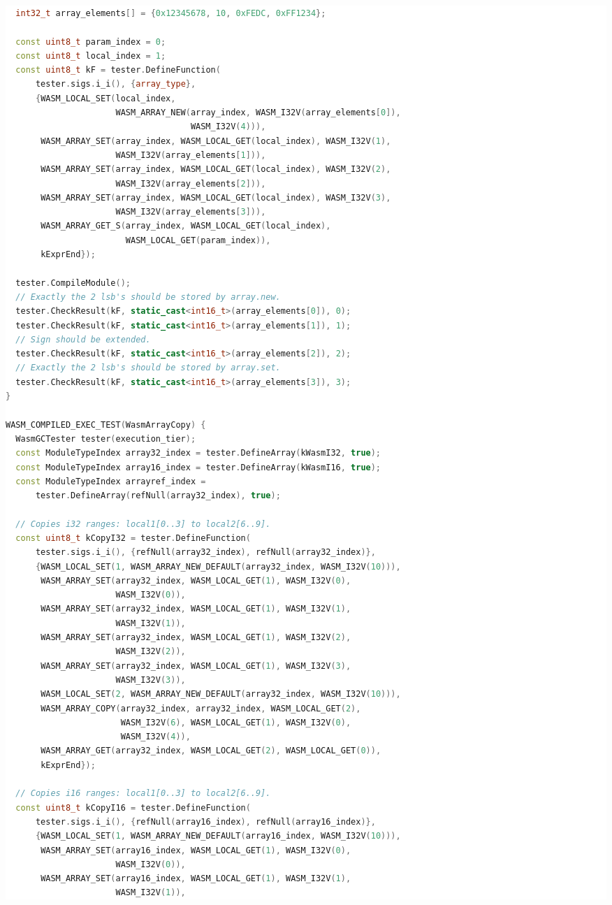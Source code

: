 ```cpp
  int32_t array_elements[] = {0x12345678, 10, 0xFEDC, 0xFF1234};

  const uint8_t param_index = 0;
  const uint8_t local_index = 1;
  const uint8_t kF = tester.DefineFunction(
      tester.sigs.i_i(), {array_type},
      {WASM_LOCAL_SET(local_index,
                      WASM_ARRAY_NEW(array_index, WASM_I32V(array_elements[0]),
                                     WASM_I32V(4))),
       WASM_ARRAY_SET(array_index, WASM_LOCAL_GET(local_index), WASM_I32V(1),
                      WASM_I32V(array_elements[1])),
       WASM_ARRAY_SET(array_index, WASM_LOCAL_GET(local_index), WASM_I32V(2),
                      WASM_I32V(array_elements[2])),
       WASM_ARRAY_SET(array_index, WASM_LOCAL_GET(local_index), WASM_I32V(3),
                      WASM_I32V(array_elements[3])),
       WASM_ARRAY_GET_S(array_index, WASM_LOCAL_GET(local_index),
                        WASM_LOCAL_GET(param_index)),
       kExprEnd});

  tester.CompileModule();
  // Exactly the 2 lsb's should be stored by array.new.
  tester.CheckResult(kF, static_cast<int16_t>(array_elements[0]), 0);
  tester.CheckResult(kF, static_cast<int16_t>(array_elements[1]), 1);
  // Sign should be extended.
  tester.CheckResult(kF, static_cast<int16_t>(array_elements[2]), 2);
  // Exactly the 2 lsb's should be stored by array.set.
  tester.CheckResult(kF, static_cast<int16_t>(array_elements[3]), 3);
}

WASM_COMPILED_EXEC_TEST(WasmArrayCopy) {
  WasmGCTester tester(execution_tier);
  const ModuleTypeIndex array32_index = tester.DefineArray(kWasmI32, true);
  const ModuleTypeIndex array16_index = tester.DefineArray(kWasmI16, true);
  const ModuleTypeIndex arrayref_index =
      tester.DefineArray(refNull(array32_index), true);

  // Copies i32 ranges: local1[0..3] to local2[6..9].
  const uint8_t kCopyI32 = tester.DefineFunction(
      tester.sigs.i_i(), {refNull(array32_index), refNull(array32_index)},
      {WASM_LOCAL_SET(1, WASM_ARRAY_NEW_DEFAULT(array32_index, WASM_I32V(10))),
       WASM_ARRAY_SET(array32_index, WASM_LOCAL_GET(1), WASM_I32V(0),
                      WASM_I32V(0)),
       WASM_ARRAY_SET(array32_index, WASM_LOCAL_GET(1), WASM_I32V(1),
                      WASM_I32V(1)),
       WASM_ARRAY_SET(array32_index, WASM_LOCAL_GET(1), WASM_I32V(2),
                      WASM_I32V(2)),
       WASM_ARRAY_SET(array32_index, WASM_LOCAL_GET(1), WASM_I32V(3),
                      WASM_I32V(3)),
       WASM_LOCAL_SET(2, WASM_ARRAY_NEW_DEFAULT(array32_index, WASM_I32V(10))),
       WASM_ARRAY_COPY(array32_index, array32_index, WASM_LOCAL_GET(2),
                       WASM_I32V(6), WASM_LOCAL_GET(1), WASM_I32V(0),
                       WASM_I32V(4)),
       WASM_ARRAY_GET(array32_index, WASM_LOCAL_GET(2), WASM_LOCAL_GET(0)),
       kExprEnd});

  // Copies i16 ranges: local1[0..3] to local2[6..9].
  const uint8_t kCopyI16 = tester.DefineFunction(
      tester.sigs.i_i(), {refNull(array16_index), refNull(array16_index)},
      {WASM_LOCAL_SET(1, WASM_ARRAY_NEW_DEFAULT(array16_index, WASM_I32V(10))),
       WASM_ARRAY_SET(array16_index, WASM_LOCAL_GET(1), WASM_I32V(0),
                      WASM_I32V(0)),
       WASM_ARRAY_SET(array16_index, WASM_LOCAL_GET(1), WASM_I32V(1),
                      WASM_I32V(1)),
```